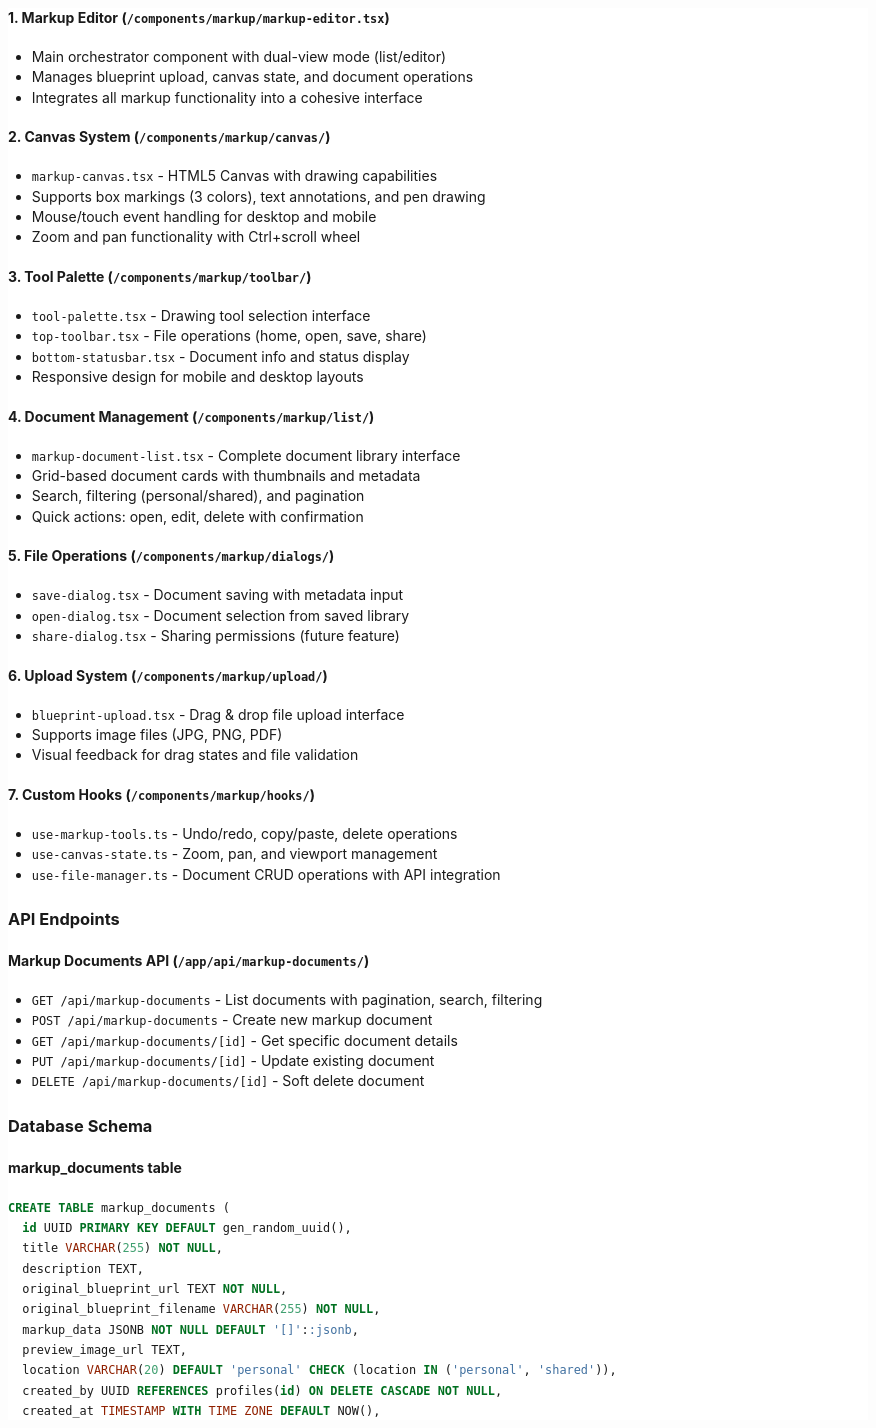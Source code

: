 #### 1. Markup Editor (`/components/markup/markup-editor.tsx`)
- Main orchestrator component with dual-view mode (list/editor)
- Manages blueprint upload, canvas state, and document operations
- Integrates all markup functionality into a cohesive interface

#### 2. Canvas System (`/components/markup/canvas/`)
- `markup-canvas.tsx` - HTML5 Canvas with drawing capabilities
- Supports box markings (3 colors), text annotations, and pen drawing
- Mouse/touch event handling for desktop and mobile
- Zoom and pan functionality with Ctrl+scroll wheel

#### 3. Tool Palette (`/components/markup/toolbar/`)
- `tool-palette.tsx` - Drawing tool selection interface
- `top-toolbar.tsx` - File operations (home, open, save, share)
- `bottom-statusbar.tsx` - Document info and status display
- Responsive design for mobile and desktop layouts

#### 4. Document Management (`/components/markup/list/`)
- `markup-document-list.tsx` - Complete document library interface
- Grid-based document cards with thumbnails and metadata
- Search, filtering (personal/shared), and pagination
- Quick actions: open, edit, delete with confirmation

#### 5. File Operations (`/components/markup/dialogs/`)
- `save-dialog.tsx` - Document saving with metadata input
- `open-dialog.tsx` - Document selection from saved library
- `share-dialog.tsx` - Sharing permissions (future feature)

#### 6. Upload System (`/components/markup/upload/`)
- `blueprint-upload.tsx` - Drag & drop file upload interface
- Supports image files (JPG, PNG, PDF)
- Visual feedback for drag states and file validation

#### 7. Custom Hooks (`/components/markup/hooks/`)
- `use-markup-tools.ts` - Undo/redo, copy/paste, delete operations
- `use-canvas-state.ts` - Zoom, pan, and viewport management
- `use-file-manager.ts` - Document CRUD operations with API integration

### API Endpoints

#### Markup Documents API (`/app/api/markup-documents/`)
- `GET /api/markup-documents` - List documents with pagination, search, filtering
- `POST /api/markup-documents` - Create new markup document
- `GET /api/markup-documents/[id]` - Get specific document details
- `PUT /api/markup-documents/[id]` - Update existing document
- `DELETE /api/markup-documents/[id]` - Soft delete document

### Database Schema

#### markup_documents table
```sql
CREATE TABLE markup_documents (
  id UUID PRIMARY KEY DEFAULT gen_random_uuid(),
  title VARCHAR(255) NOT NULL,
  description TEXT,
  original_blueprint_url TEXT NOT NULL,
  original_blueprint_filename VARCHAR(255) NOT NULL,
  markup_data JSONB NOT NULL DEFAULT '[]'::jsonb,
  preview_image_url TEXT,
  location VARCHAR(20) DEFAULT 'personal' CHECK (location IN ('personal', 'shared')),
  created_by UUID REFERENCES profiles(id) ON DELETE CASCADE NOT NULL,
  created_at TIMESTAMP WITH TIME ZONE DEFAULT NOW(),
```